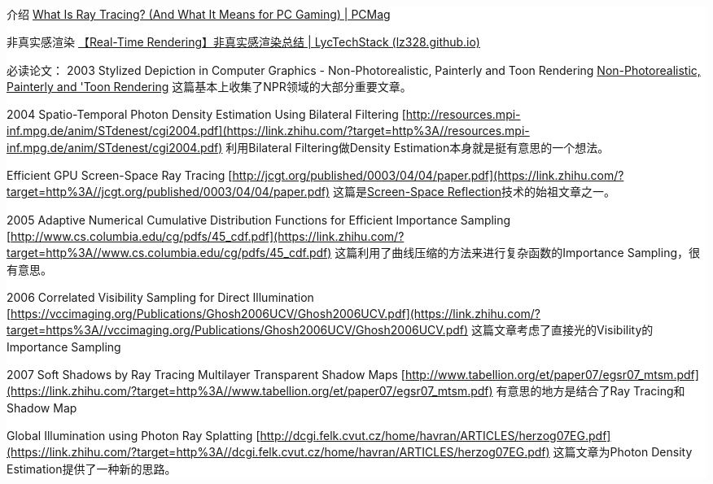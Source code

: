 介绍
[What Is Ray Tracing? (And What It Means for PC Gaming) | PCMag](https://www.pcmag.com/how-to/what-is-ray-tracing-and-what-it-means-for-pc-gaming)

非真实感渲染
[【Real-Time Rendering】非真实感渲染总结 | LycTechStack (lz328.github.io)](https://lz328.github.io/LycTechStack.github.io/2022/05/18/20220518-RTR-%E9%9D%9E%E7%9C%9F%E5%AE%9E%E6%84%9F%E6%B8%B2%E6%9F%93%E6%8A%80%E6%9C%AF%E6%80%BB%E7%BB%93/)




必读论文：
2003
Stylized Depiction in Computer Graphics - Non-Photorealistic, Painterly and Toon Rendering
[Non-Photorealistic, Painterly and 'Toon Rendering](https://link.zhihu.com/?target=https%3A//www.red3d.com/cwr/npr/)
这篇基本上收集了NPR领域的大部分重要文章。

2004
Spatio-Temporal Photon Density Estimation Using Bilateral Filtering
[http://resources.mpi-inf.mpg.de/anim/STdenest/cgi2004.pdf](https://link.zhihu.com/?target=http%3A//resources.mpi-inf.mpg.de/anim/STdenest/cgi2004.pdf)
利用Bilateral Filtering做Density Estimation本身就是挺有意思的一个想法。

Efficient GPU Screen-Space Ray Tracing
[http://jcgt.org/published/0003/04/04/paper.pdf](https://link.zhihu.com/?target=http%3A//jcgt.org/published/0003/04/04/paper.pdf)
这篇是[Screen-Space Reflection](https://www.zhihu.com/search?q=Screen-Space%20Reflection&search_source=Entity&hybrid_search_source=Entity&hybrid_search_extra=%7B%22sourceType%22%3A%22answer%22%2C%22sourceId%22%3A533470575%7D)技术的始祖文章之一。

2005
Adaptive Numerical Cumulative Distribution Functions for Efficient Importance Sampling
[http://www.cs.columbia.edu/cg/pdfs/45_cdf.pdf](https://link.zhihu.com/?target=http%3A//www.cs.columbia.edu/cg/pdfs/45_cdf.pdf)
这篇利用了曲线压缩的方法来进行复杂函数的Importance Sampling，很有意思。

2006
Correlated Visibility Sampling for Direct Illumination
[https://vccimaging.org/Publications/Ghosh2006UCV/Ghosh2006UCV.pdf](https://link.zhihu.com/?target=https%3A//vccimaging.org/Publications/Ghosh2006UCV/Ghosh2006UCV.pdf)
这篇文章考虑了直接光的Visibility的Importance Sampling

2007
Soft Shadows by Ray Tracing Multilayer Transparent Shadow Maps
[http://www.tabellion.org/et/paper07/egsr07_mtsm.pdf](https://link.zhihu.com/?target=http%3A//www.tabellion.org/et/paper07/egsr07_mtsm.pdf)
有意思的地方是结合了Ray Tracing和Shadow Map

  

Global Illumination using Photon Ray Splatting
[http://dcgi.felk.cvut.cz/home/havran/ARTICLES/herzog07EG.pdf](https://link.zhihu.com/?target=http%3A//dcgi.felk.cvut.cz/home/havran/ARTICLES/herzog07EG.pdf)
这篇文章为Photon Density Estimation提供了一种新的思路。
